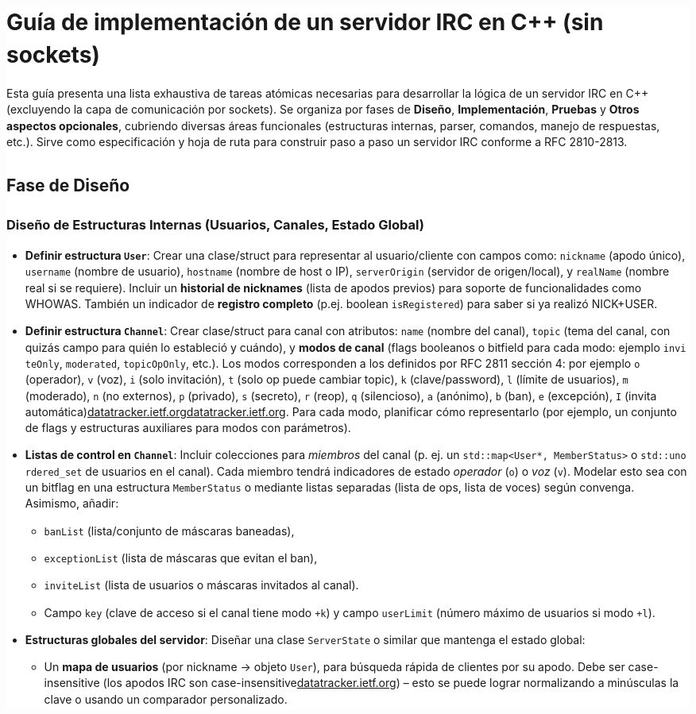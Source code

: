 
# Guía de implementación de un servidor IRC en C++ (sin sockets)

Esta guía presenta una lista exhaustiva de tareas atómicas necesarias para desarrollar la lógica de un servidor IRC en C++ (excluyendo la capa de comunicación por sockets). Se organiza por fases de **Diseño**, **Implementación**, **Pruebas** y **Otros aspectos opcionales**, cubriendo diversas áreas funcionales (estructuras internas, parser, comandos, manejo de respuestas, etc.). Sirve como especificación y hoja de ruta para construir paso a paso un servidor IRC conforme a RFC 2810-2813.

## Fase de Diseño

### Diseño de Estructuras Internas (Usuarios, Canales, Estado Global)

- **Definir estructura `User`**: Crear una clase/struct para representar al usuario/cliente con campos como: `nickname` (apodo único), `username` (nombre de usuario), `hostname` (nombre de host o IP), `serverOrigin` (servidor de origen/local), y `realName` (nombre real si se requiere). Incluir un **historial de nicknames** (lista de apodos previos) para soporte de funcionalidades como WHOWAS. También un indicador de **registro completo** (p.ej. boolean `isRegistered`) para saber si ya realizó NICK+USER.
    
- **Definir estructura `Channel`**: Crear clase/struct para canal con atributos: `name` (nombre del canal), `topic` (tema del canal, con quizás campo para quién lo estableció y cuándo), y **modos de canal** (flags booleanos o bitfield para cada modo: ejemplo `inviteOnly`, `moderated`, `topicOpOnly`, etc.). Los modos corresponden a los definidos por RFC 2811 sección 4: por ejemplo `o` (operador), `v` (voz), `i` (solo invitación), `t` (solo op puede cambiar topic), `k` (clave/password), `l` (límite de usuarios), `m` (moderado), `n` (no externos), `p` (privado), `s` (secreto), `r` (reop), `q` (silencioso), `a` (anónimo), `b` (ban), `e` (excepción), `I` (invita automática)[datatracker.ietf.org](https://datatracker.ietf.org/doc/html/rfc2811#:~:text=O%20,give%2Ftake%20the%20voice%20privilege)[datatracker.ietf.org](https://datatracker.ietf.org/doc/html/rfc2811#:~:text=k%20,the%20user%20limit%20to%20channel). Para cada modo, planificar cómo representarlo (por ejemplo, un conjunto de flags y estructuras auxiliares para modos con parámetros).
    
- **Listas de control en `Channel`**: Incluir colecciones para _miembros_ del canal (p. ej. un `std::map<User*, MemberStatus>` o `std::unordered_set` de usuarios en el canal). Cada miembro tendrá indicadores de estado _operador_ (`o`) o _voz_ (`v`). Modelar esto sea con un bitflag en una estructura `MemberStatus` o mediante listas separadas (lista de ops, lista de voces) según convenga. Asimismo, añadir:
    
    - `banList` (lista/conjunto de máscaras baneadas),
        
    - `exceptionList` (lista de máscaras que evitan el ban),
        
    - `inviteList` (lista de usuarios o máscaras invitados al canal).
        
    - Campo `key` (clave de acceso si el canal tiene modo `+k`) y campo `userLimit` (número máximo de usuarios si modo `+l`).
        
- **Estructuras globales del servidor**: Diseñar una clase `ServerState` o similar que mantenga el estado global:
    
    - Un **mapa de usuarios** (por nickname → objeto `User`), para búsqueda rápida de clientes por su apodo. Debe ser case-insensitive (los apodos IRC son case-insensitive[datatracker.ietf.org](https://datatracker.ietf.org/doc/html/rfc2811#:~:text=Channels%20names%20are%20strings%20,Channel%20names%20are%20case%20insensitive)) – esto se puede lograr normalizando a minúsculas la clave o usando un comparador personalizado.
        